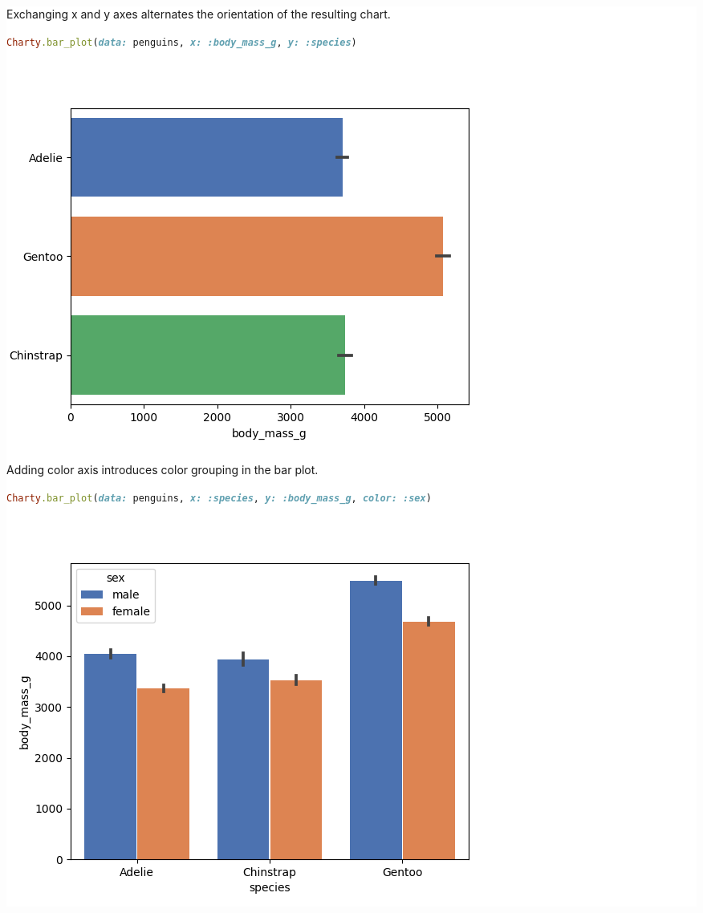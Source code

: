 Exchanging x and y axes alternates the orientation of the resulting chart.

```ruby
Charty.bar_plot(data: penguins, x: :body_mass_g, y: :species)
```

![](images/penguins_species_body_mass_g_bar_plot_h.png)

Adding color axis introduces color grouping in the bar plot.

```ruby
Charty.bar_plot(data: penguins, x: :species, y: :body_mass_g, color: :sex)
```

![](images/penguins_species_body_mass_g_sex_bar_plot_v.png)
